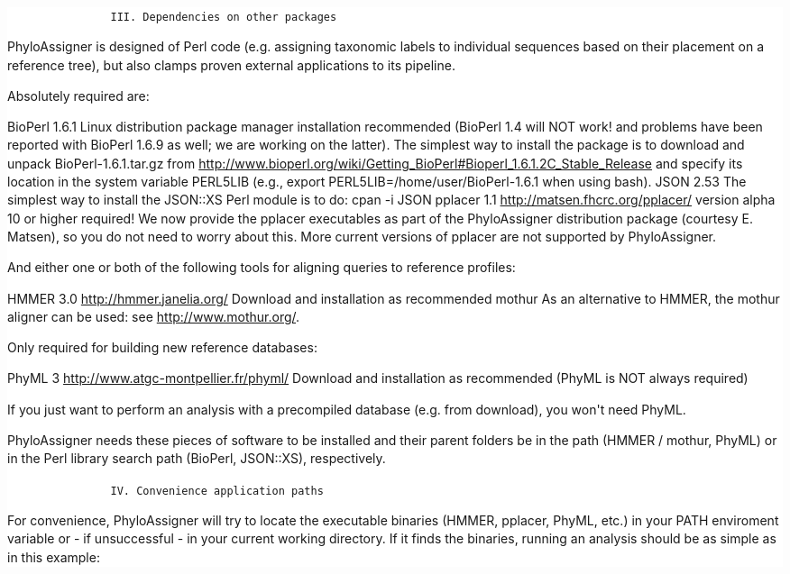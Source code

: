 

                    III. Dependencies on other packages

PhyloAssigner is designed of Perl code (e.g. assigning taxonomic 
labels to individual sequences based on their placement on a reference 
tree), but also clamps proven external applications to its pipeline.  

Absolutely required are:

BioPerl 1.6.1       Linux distribution package manager installation
                    recommended (BioPerl 1.4 will NOT work! and problems
		    have been reported with BioPerl 1.6.9 as well; we
		    are working on the latter). The simplest way to install
		    the package is to download and unpack BioPerl-1.6.1.tar.gz
		    from 
		    http://www.bioperl.org/wiki/Getting_BioPerl#Bioperl_1.6.1.2C_Stable_Release
		    and specify its location in the system variable PERL5LIB
		    (e.g., export PERL5LIB=/home/user/BioPerl-1.6.1 when using
		    bash).
JSON 2.53           The simplest way to install the JSON::XS Perl module is to 
                    do:
                    cpan -i JSON
pplacer 1.1         http://matsen.fhcrc.org/pplacer/
                    version alpha 10 or higher required!
		    We now provide the pplacer executables as part of the 
		    PhyloAssigner distribution package (courtesy E. Matsen),
		    so you do not need to worry about this. More current versions 
		    of pplacer are not supported by PhyloAssigner.

And either one or both of the following tools for aligning queries to
reference profiles:

HMMER 3.0           http://hmmer.janelia.org/
                    Download and installation as recommended
mothur              As an alternative to HMMER, the mothur aligner can
                    be used: see http://www.mothur.org/.


Only required for building new reference databases:

PhyML 3             http://www.atgc-montpellier.fr/phyml/
                    Download and installation as recommended
                    (PhyML is NOT always required)

If you just want to perform an analysis with a precompiled database 
(e.g. from download), you won't need PhyML.

PhyloAssigner needs these pieces of software to be installed and their parent folders
be in the path (HMMER / mothur, PhyML) or in the Perl library search path (BioPerl,
JSON::XS), respectively.


                    IV. Convenience application paths

For convenience, PhyloAssigner will try to locate the executable 
binaries (HMMER, pplacer, PhyML, etc.) in your PATH enviroment
variable or - if unsuccessful - in your current working directory.
If it finds the binaries, running an analysis should be as simple as in 
this example:
